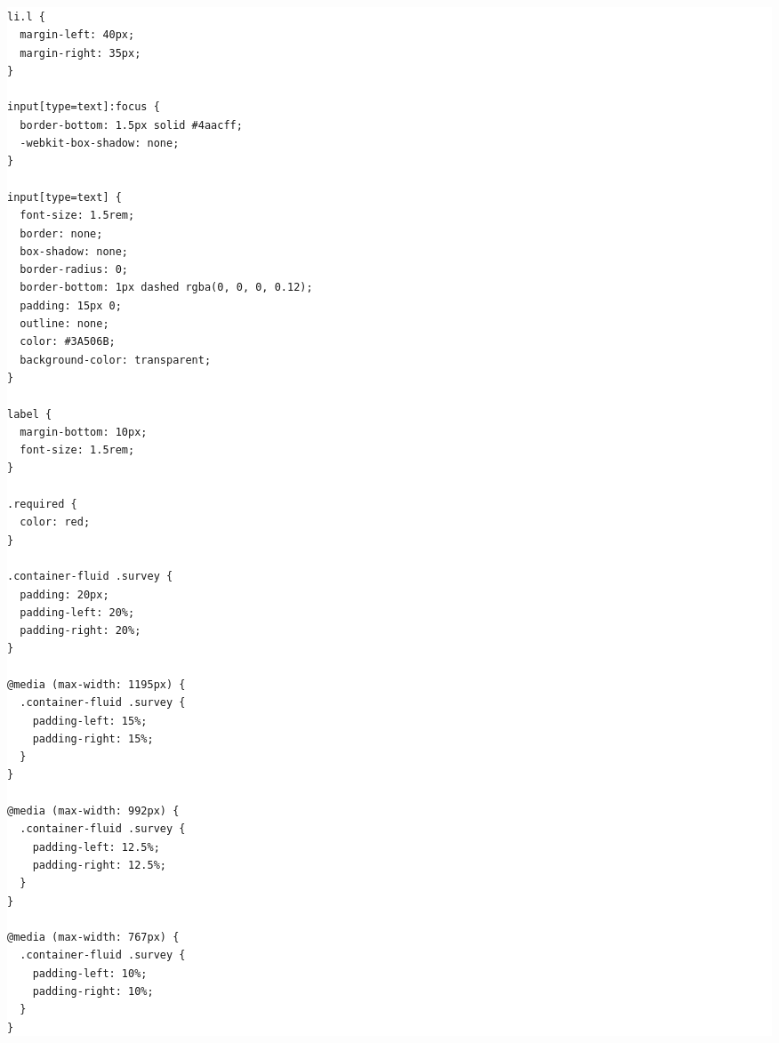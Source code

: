     li.l {
      margin-left: 40px;
      margin-right: 35px;
    }
    
    input[type=text]:focus {
      border-bottom: 1.5px solid #4aacff;
      -webkit-box-shadow: none;
    }
    
    input[type=text] {
      font-size: 1.5rem;
      border: none;
      box-shadow: none;
      border-radius: 0;
      border-bottom: 1px dashed rgba(0, 0, 0, 0.12);
      padding: 15px 0;
      outline: none;
      color: #3A506B;
      background-color: transparent;
    }
    
    label {
      margin-bottom: 10px;
      font-size: 1.5rem;
    }
    
    .required {
      color: red;
    }
    
    .container-fluid .survey {
      padding: 20px;
      padding-left: 20%;
      padding-right: 20%;
    }
    
    @media (max-width: 1195px) {
      .container-fluid .survey {
        padding-left: 15%;
        padding-right: 15%;
      }
    }
    
    @media (max-width: 992px) {
      .container-fluid .survey {
        padding-left: 12.5%;
        padding-right: 12.5%;
      }
    }
    
    @media (max-width: 767px) {
      .container-fluid .survey {
        padding-left: 10%;
        padding-right: 10%;
      }
    }
    